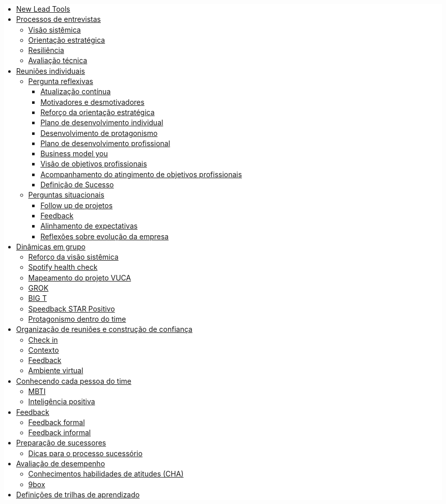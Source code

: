 - [New Lead Tools](#new-lead-tools)
- [Processos de entrevistas](#processos-de-entrevistas)
  - [Visão sistêmica](#visão-sistêmica)
  - [Orientação estratégica](#orientação-estratégica)
  - [Resiliência](#resiliência)
  - [Avaliação técnica](#avaliação-técnica)
- [Reuniões individuais](#reuniões-individuais)
  - [Pergunta reflexivas](#pergunta-reflexivas)
    - [Atualização contínua](#atualização-contínua)
    - [Motivadores e desmotivadores](#motivadores-e-desmotivadores)
    - [Reforço da orientação estratégica](#reforço-da-orientação-estratégica)
    - [Plano de desenvolvimento individual](#plano-de-desenvolvimento-individual)
    - [Desenvolvimento de protagonismo](#desenvolvimento-de-protagonismo)
    - [Plano de desenvolvimento profissional](#plano-de-desenvolvimento-profissional)
    - [Business model you](#business-model-you)
    - [Visão de objetivos profissionais](#visão-de-objetivos-profissionais)
    - [Acompanhamento do atingimento de objetivos profissionais](#acompanhamento-do-atingimento-de-objetivos-profissionais)
    - [Definição de Sucesso](#definição-de-sucesso)
  - [Perguntas situacionais](#perguntas-situacionais)
    - [Follow up de projetos](#follow-up-de-projetos)
    - [Feedback](#feedback)
    - [Alinhamento de expectativas](#alinhamento-de-expectativas)
    - [Reflexões sobre evolução da empresa](#reflexões-sobre-evolução-da-empresa)
- [Dinâmicas em grupo](#dinâmicas-em-grupo)
  - [Reforço da visão sistêmica](#reforço-da-visão-sistêmica)
  - [Spotify health check](#spotify-health-check)
  - [Mapeamento do projeto VUCA](#mapeamento-do-projeto-vuca)
  - [GROK](#grok)
  - [BIG T](#big-t)
  - [Speedback STAR Positivo](#speedback-star-positivo)
  - [Protagonismo dentro do time](#protagonismo-dentro-do-time)
- [Organização de reuniões e construção de confiança](#organização-de-reuniões-e-construção-de-confiança)
  - [Check in](#check-in)
  - [Contexto](#contexto)
  - [Feedback](#feedback-1)
  - [Ambiente virtual](#ambiente-virtual)
- [Conhecendo cada pessoa do time](#conhecendo-cada-pessoa-do-time)
  - [MBTI](#mbti)
  - [Inteligência positiva](#inteligência-positiva)
- [Feedback](#feedback-2)
  - [Feedback formal](#feedback-formal)
  - [Feedback informal](#feedback-informal)
- [Preparação de sucessores](#preparação-de-sucessores)
  - [Dicas para o processo sucessório](#dicas-para-o-processo-sucessório)
- [Avaliação de desempenho](#avaliação-de-desempenho)
  - [Conhecimentos habilidades de atitudes (CHA)](#conhecimentos-habilidades-de-atitudes-cha)
  - [9box](#9box)
- [Definições de trilhas de aprendizado](#definições-de-trilhas-de-aprendizado)
